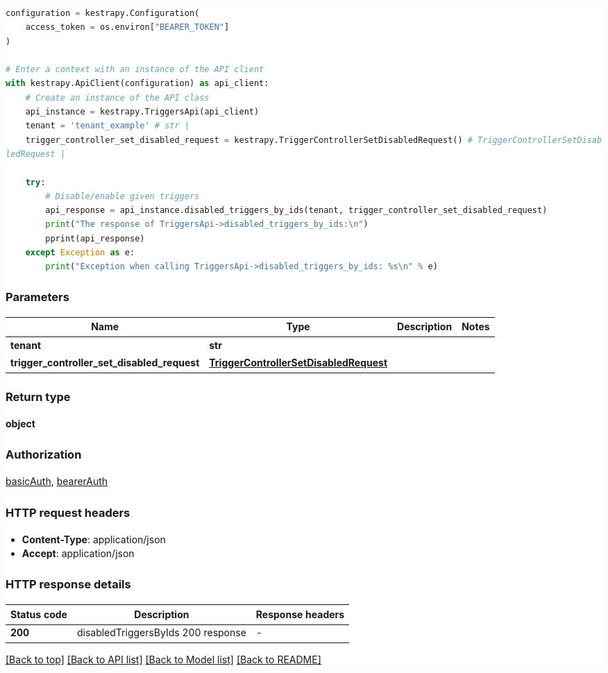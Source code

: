 ```python
configuration = kestrapy.Configuration(
    access_token = os.environ["BEARER_TOKEN"]
)

# Enter a context with an instance of the API client
with kestrapy.ApiClient(configuration) as api_client:
    # Create an instance of the API class
    api_instance = kestrapy.TriggersApi(api_client)
    tenant = 'tenant_example' # str | 
    trigger_controller_set_disabled_request = kestrapy.TriggerControllerSetDisabledRequest() # TriggerControllerSetDisabledRequest | 

    try:
        # Disable/enable given triggers
        api_response = api_instance.disabled_triggers_by_ids(tenant, trigger_controller_set_disabled_request)
        print("The response of TriggersApi->disabled_triggers_by_ids:\n")
        pprint(api_response)
    except Exception as e:
        print("Exception when calling TriggersApi->disabled_triggers_by_ids: %s\n" % e)
```



### Parameters


Name | Type | Description  | Notes
------------- | ------------- | ------------- | -------------
 **tenant** | **str**|  | 
 **trigger_controller_set_disabled_request** | [**TriggerControllerSetDisabledRequest**](TriggerControllerSetDisabledRequest.md)|  | 

### Return type

**object**

### Authorization

[basicAuth](../README.md#basicAuth), [bearerAuth](../README.md#bearerAuth)

### HTTP request headers

 - **Content-Type**: application/json
 - **Accept**: application/json

### HTTP response details

| Status code | Description | Response headers |
|-------------|-------------|------------------|
**200** | disabledTriggersByIds 200 response |  -  |

[[Back to top]](#) [[Back to API list]](../README.md#documentation-for-api-endpoints) [[Back to Model list]](../README.md#documentation-for-models) [[Back to README]](../README.md)
